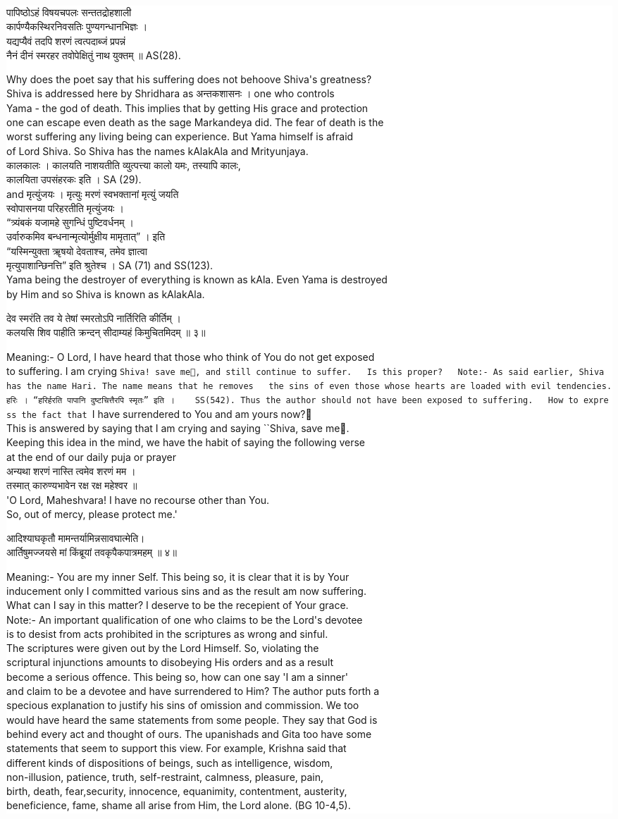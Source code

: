 पापिष्ठोऽहं विषयचपलः सन्ततद्रोहशाली  
कार्पण्यैकस्थिरनिवसतिः पुण्यगन्धानभिज्ञः ।  
यद्यप्यैवं तदपि शरणं त्वत्पदाब्जं प्रपन्नं  
नैनं दीनं स्मरहर तवोपेक्षितुं नाथ युक्तम् ॥  AS(28).  
  
Why does the poet say that his suffering does not behoove Shiva's greatness?  
Shiva is addressed here by Shridhara as  अन्तकशासनः ।  one who controls  
Yama - the god of death.  This implies that by getting His grace and protection  
one can escape even death as the sage Markandeya did. The fear of death is the  
worst suffering any living being can experience.  But Yama himself is afraid  
of Lord Shiva. So Shiva has the  names kAlakAla and Mrityunjaya.  
कालकालः । कालयति नाशयतीति व्युत्पत्त्या कालो यमः, तस्यापि कालः,  
कालयिता उपसंहरकः इति । SA (29).  
and मृत्युंजयः । मृत्युः मरणं स्वभक्तानां मृत्युं जयति  
स्वोपासनया परिहरतीति मृत्युंजयः ।  
“त्र्यंबकं यजामहे सुगन्धिं पुष्टिवर्धनम् ।  
उर्वारुकमिव बन्धनान्मृत्योर्मुक्षीय मामृतात्” । इति  
“यस्मिन्युक्ता ॠषयो देवताश्च, तमेव ज्ञात्वा  
मृत्युपाशान्छिनत्ति” इति श्रुतेश्च । SA (71) and SS(123).  
Yama being the destroyer of everything is known as kAla. Even Yama is destroyed  
by Him and so Shiva is known as kAlakAla.  
  
देव स्मरंति तव ये तेषां स्मरतोऽपि नार्तिरिति कीर्तिम् ।  
कलयसि शिव पाहीति क्रन्दन् सीदाम्यहं किमुचितमिदम् ॥ ३॥   
  
Meaning:- O Lord, I have heard that those who think of You do not get exposed  
to suffering. I am crying ``Shiva! save me᳚, and still continue to suffer.  
Is this proper?  
Note:- As said earlier, Shiva has the name Hari. The name means that he removes  
the sins of even those whose hearts are loaded with evil tendencies.  
हरिः । “हरिर्हरति पापानि दुष्टचित्तैरपि स्मृतः” इति ।   
SS(542). Thus the author should not have been exposed to suffering.  
How to express the fact that ``I have surrendered to You and am yours now?᳚  
This is answered by saying that I am crying and saying ``Shiva, save me᳚.  
Keeping this idea in the mind, we have the habit of saying the following verse  
at the end of our daily puja or prayer   
अन्यथा शरणं नास्ति त्वमेव शरणं मम ।  
तस्मात् कारुण्यभावेन रक्ष रक्ष महेश्वर ॥   
'O Lord, Maheshvara!  I have no recourse other than You.  
So, out of mercy, please protect me.'  
  
आदिश्याघकृतौ मामन्तर्यामिन्नसावघात्मेति।  
आर्तिषुमज्जयसे मां किंब्रूयां तवकृपैकपात्रमहम् ॥ ४॥   
  
Meaning:- You are my inner Self. This being so, it is clear that it is by Your  
inducement only I committed various sins and as the result am now suffering.  
What can I say in this matter?  I deserve to be the recepient of Your grace.  
Note:- An important qualification of one who claims to be the Lord's devotee  
is to desist from acts prohibited in the scriptures as wrong and sinful.  
The scriptures were given out by the Lord Himself.  So, violating the  
scriptural injunctions amounts to disobeying His orders and as a result  
become a serious offence. This being so, how can one say 'I am a sinner'  
and claim to be a devotee and have surrendered to Him? The author puts forth a  
specious explanation to justify his sins of omission and commission. We too  
would have heard the same statements from some people. They say that God is  
behind every act and thought of ours.  The upanishads and Gita too have some  
statements that seem to support this view.  For example, Krishna said that  
different kinds of dispositions of beings, such as intelligence, wisdom,  
non-illusion, patience, truth, self-restraint, calmness, pleasure, pain,  
birth, death, fear,security, innocence, equanimity, contentment, austerity,  
beneficience, fame, shame all arise from Him, the Lord alone. (BG 10-4,5).  
   